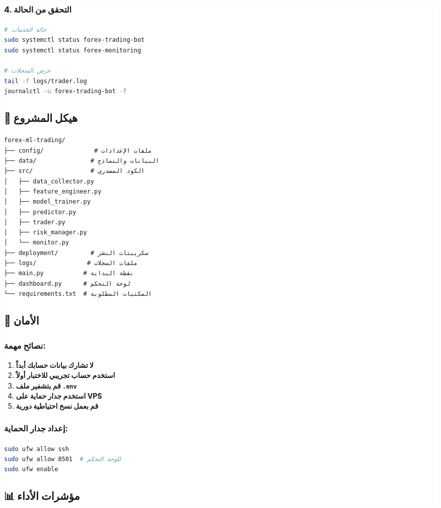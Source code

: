 ### 4. التحقق من الحالة

```bash
# حالة الخدمات
sudo systemctl status forex-trading-bot
sudo systemctl status forex-monitoring

# عرض السجلات
tail -f logs/trader.log
journalctl -u forex-trading-bot -f
```

## 📁 هيكل المشروع

```
forex-ml-trading/
├── config/              # ملفات الإعدادات
├── data/               # البيانات والنماذج
├── src/                # الكود المصدري
│   ├── data_collector.py
│   ├── feature_engineer.py
│   ├── model_trainer.py
│   ├── predictor.py
│   ├── trader.py
│   ├── risk_manager.py
│   └── monitor.py
├── deployment/         # سكريبتات النشر
├── logs/              # ملفات السجلات
├── main.py           # نقطة البداية
├── dashboard.py      # لوحة التحكم
└── requirements.txt  # المكتبات المطلوبة
```

## 🔐 الأمان

### نصائح مهمة:

1. **لا تشارك بيانات حسابك أبداً**
2. **استخدم حساب تجريبي للاختبار أولاً**
3. **قم بتشفير ملف `.env`**
4. **استخدم جدار حماية على VPS**
5. **قم بعمل نسخ احتياطية دورية**

### إعداد جدار الحماية:
```bash
sudo ufw allow ssh
sudo ufw allow 8501  # للوحة التحكم
sudo ufw enable
```

## 📊 مؤشرات الأداء
